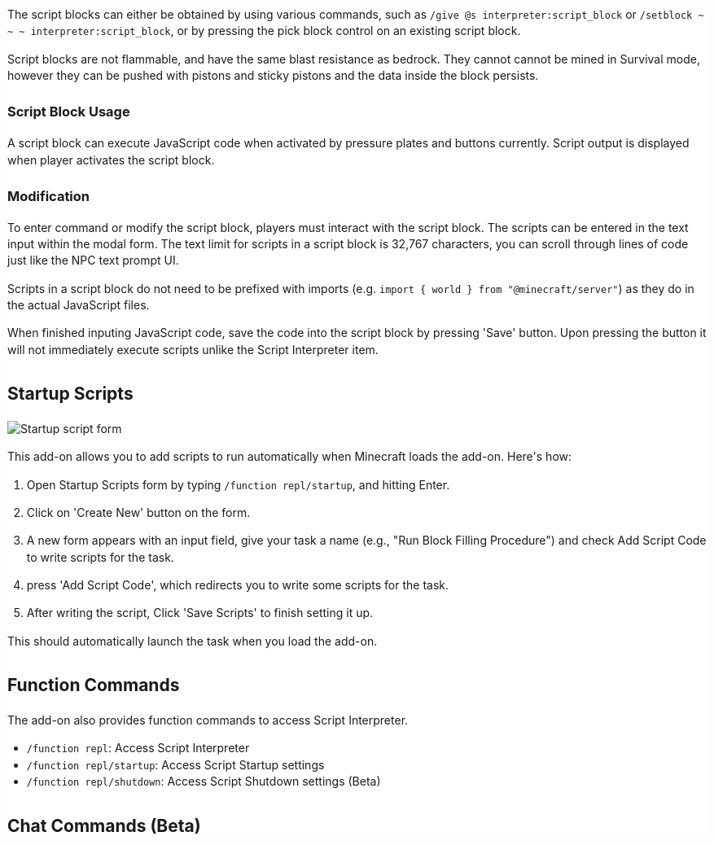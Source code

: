 The script blocks can either be obtained by using various commands, such as `/give @s interpreter:script_block` or `/setblock ~ ~ ~ interpreter:script_block`, or by pressing the pick block control on an existing script block.

Script blocks are not flammable, and have the same blast resistance as bedrock. They cannot cannot be mined in Survival mode, however they can be pushed with pistons and sticky pistons and the data inside the block persists.

### Script Block Usage

A script block can execute JavaScript code when activated by pressure plates and buttons currently. Script output is displayed when player activates the script block.

### Modification

To enter command or modify the script block, players must interact with the script block. The scripts can be entered in the text input within the modal form. The text limit for scripts in a script block is 32,767 characters, you can scroll through lines of code just like the NPC text prompt UI.

Scripts in a script block do not need to be prefixed with imports (e.g. `import { world } from "@minecraft/server"`) as they do in the actual JavaScript files.

When finished inputing JavaScript code, save the code into the script block by pressing 'Save' button. Upon pressing the button it will not immediately execute scripts unlike the Script Interpreter item.

## Startup Scripts

![Startup script form](/assets/posts/script-interpreter/startup-scripts.png)

This add-on allows you to add scripts to run automatically when Minecraft loads the add-on. Here's how:

1. Open Startup Scripts form by typing `/function repl/startup`, and hitting Enter.

2. Click on 'Create New' button on the form.

3. A new form appears with an input field, give your task a name (e.g., "Run Block Filling Procedure") and check Add Script Code to write scripts for the task.

4. press 'Add Script Code', which redirects you to write some scripts for the task.

5. After writing the script, Click 'Save Scripts' to finish setting it up.

This should automatically launch the task when you load the add-on.

## Function Commands

The add-on also provides function commands to access Script Interpreter.

- `/function repl`: Access Script Interpreter
- `/function repl/startup`: Access Script Startup settings
- `/function repl/shutdown`: Access Script Shutdown settings (Beta)

## Chat Commands (Beta)
